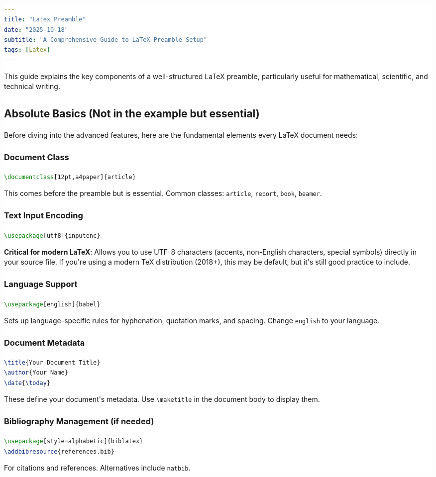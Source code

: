 ```yaml
---
title: "Latex Preamble"
date: "2025-10-18"
subtitle: "A Comprehensive Guide to LaTeX Preamble Setup"
tags: [Latex]
---
```



This guide explains the key components of a well-structured LaTeX preamble, particularly useful for mathematical, scientific, and technical writing.


## Absolute Basics (Not in the example but essential)
Before diving into the advanced features, here are the fundamental elements every LaTeX document needs:

### Document Class
```latex
\documentclass[12pt,a4paper]{article}
```
This comes before the preamble but is essential. Common classes: `article`, `report`, `book`, `beamer`.

### Text Input Encoding
```latex
\usepackage[utf8]{inputenc}
```
**Critical for modern LaTeX**: Allows you to use UTF-8 characters (accents, non-English characters, special symbols) directly in your source file. If you're using a modern TeX distribution (2018+), this may be default, but it's still good practice to include.

### Language Support
```latex
\usepackage[english]{babel}
```
Sets up language-specific rules for hyphenation, quotation marks, and spacing. Change `english` to your language.

### Document Metadata
```latex
\title{Your Document Title}
\author{Your Name}
\date{\today}
```
These define your document's metadata. Use `\maketitle` in the document body to display them.

### Bibliography Management (if needed)
```latex
\usepackage[style=alphabetic]{biblatex}
\addbibresource{references.bib}
```
For citations and references. Alternatives include `natbib`.
